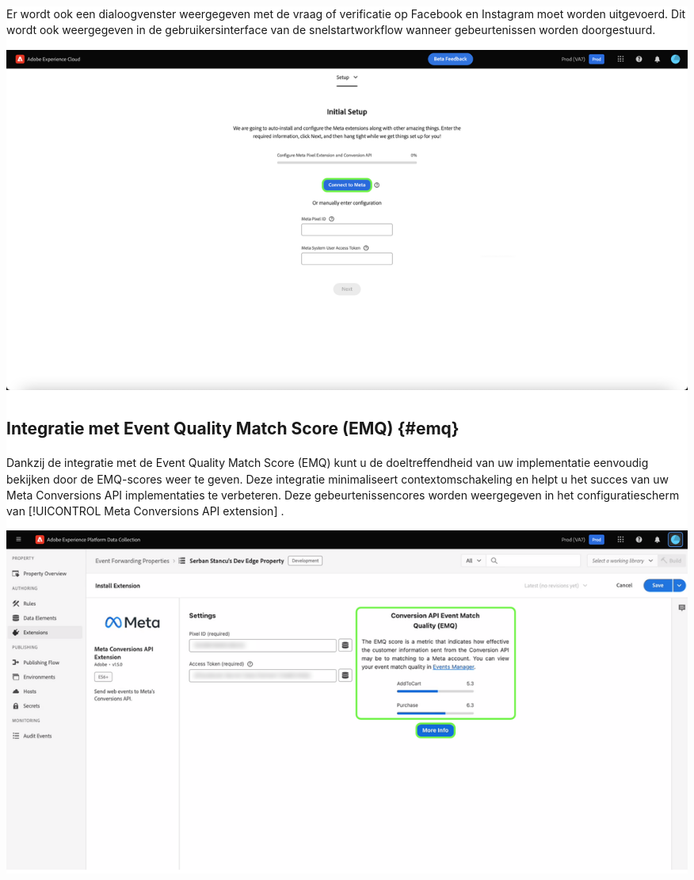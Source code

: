 Er wordt ook een dialoogvenster weergegeven met de vraag of verificatie op Facebook en Instagram moet worden uitgevoerd. Dit wordt ook weergegeven in de gebruikersinterface van de snelstartworkflow wanneer gebeurtenissen worden doorgestuurd.

![&#x200B; Snelle het begin werkschema UI die [!UICONTROL Connect to Meta] benadrukt.](../../../images/extensions/server/meta/mbe-extension-quick-start.png)

## Integratie met Event Quality Match Score (EMQ) {#emq}

Dankzij de integratie met de Event Quality Match Score (EMQ) kunt u de doeltreffendheid van uw implementatie eenvoudig bekijken door de EMQ-scores weer te geven. Deze integratie minimaliseert contextomschakeling en helpt u het succes van uw Meta Conversions API implementaties te verbeteren. Deze gebeurtenissencores worden weergegeven in het configuratiescherm van [!UICONTROL Meta Conversions API extension] .

![&#x200B; de [!UICONTROL Meta Conversions API Extension] configuratiepagina die [!UICONTROL View EMQ Score] benadrukt.](../../../images/extensions/server/meta/emq-score.png)
